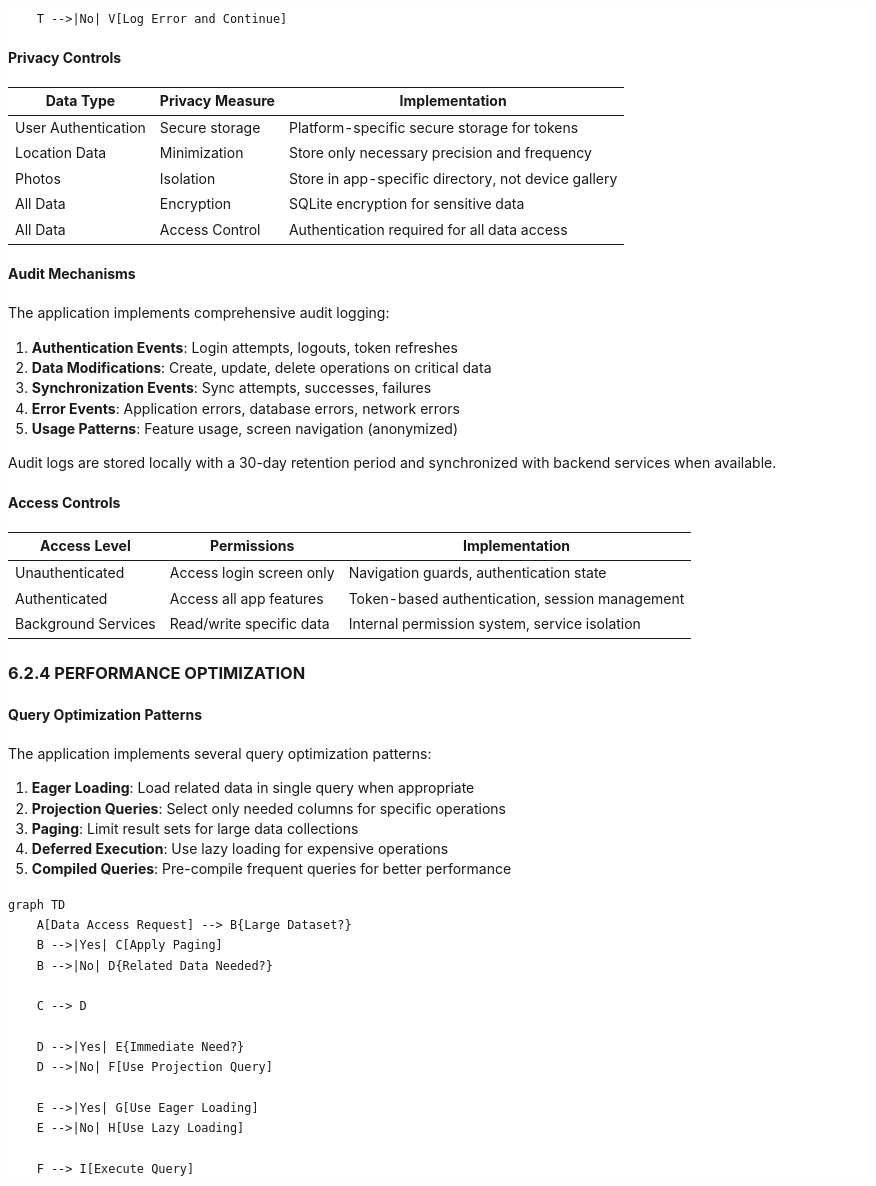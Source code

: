 ```mermaid
    T -->|No| V[Log Error and Continue]
```

#### Privacy Controls

| Data Type | Privacy Measure | Implementation |
|-----------|-----------------|----------------|
| User Authentication | Secure storage | Platform-specific secure storage for tokens |
| Location Data | Minimization | Store only necessary precision and frequency |
| Photos | Isolation | Store in app-specific directory, not device gallery |
| All Data | Encryption | SQLite encryption for sensitive data |
| All Data | Access Control | Authentication required for all data access |

#### Audit Mechanisms

The application implements comprehensive audit logging:

1. **Authentication Events**: Login attempts, logouts, token refreshes
2. **Data Modifications**: Create, update, delete operations on critical data
3. **Synchronization Events**: Sync attempts, successes, failures
4. **Error Events**: Application errors, database errors, network errors
5. **Usage Patterns**: Feature usage, screen navigation (anonymized)

Audit logs are stored locally with a 30-day retention period and synchronized with backend services when available.

#### Access Controls

| Access Level | Permissions | Implementation |
|--------------|-------------|----------------|
| Unauthenticated | Access login screen only | Navigation guards, authentication state |
| Authenticated | Access all app features | Token-based authentication, session management |
| Background Services | Read/write specific data | Internal permission system, service isolation |

### 6.2.4 PERFORMANCE OPTIMIZATION

#### Query Optimization Patterns

The application implements several query optimization patterns:

1. **Eager Loading**: Load related data in single query when appropriate
2. **Projection Queries**: Select only needed columns for specific operations
3. **Paging**: Limit result sets for large data collections
4. **Deferred Execution**: Use lazy loading for expensive operations
5. **Compiled Queries**: Pre-compile frequent queries for better performance

```mermaid
graph TD
    A[Data Access Request] --> B{Large Dataset?}
    B -->|Yes| C[Apply Paging]
    B -->|No| D{Related Data Needed?}
    
    C --> D
    
    D -->|Yes| E{Immediate Need?}
    D -->|No| F[Use Projection Query]
    
    E -->|Yes| G[Use Eager Loading]
    E -->|No| H[Use Lazy Loading]
    
    F --> I[Execute Query]
```